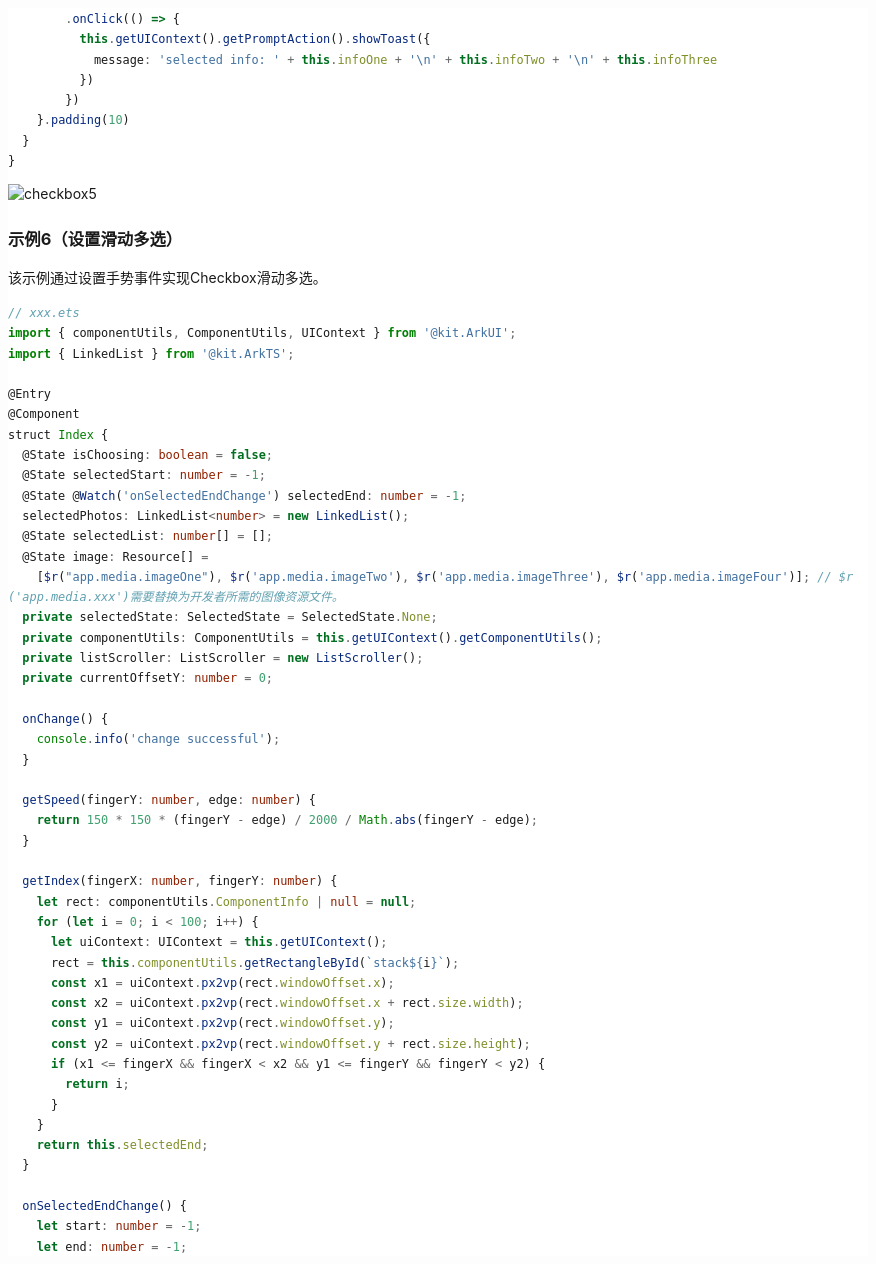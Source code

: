 ```ts
        .onClick(() => {
          this.getUIContext().getPromptAction().showToast({
            message: 'selected info: ' + this.infoOne + '\n' + this.infoTwo + '\n' + this.infoThree
          })
        })
    }.padding(10)
  }
}
```

![checkbox5](figures/checkbox5.gif)

### 示例6（设置滑动多选）

该示例通过设置手势事件实现Checkbox滑动多选。

```ts
// xxx.ets
import { componentUtils, ComponentUtils, UIContext } from '@kit.ArkUI';
import { LinkedList } from '@kit.ArkTS';

@Entry
@Component
struct Index {
  @State isChoosing: boolean = false;
  @State selectedStart: number = -1;
  @State @Watch('onSelectedEndChange') selectedEnd: number = -1;
  selectedPhotos: LinkedList<number> = new LinkedList();
  @State selectedList: number[] = [];
  @State image: Resource[] =
    [$r("app.media.imageOne"), $r('app.media.imageTwo'), $r('app.media.imageThree'), $r('app.media.imageFour')]; // $r('app.media.xxx')需要替换为开发者所需的图像资源文件。
  private selectedState: SelectedState = SelectedState.None;
  private componentUtils: ComponentUtils = this.getUIContext().getComponentUtils();
  private listScroller: ListScroller = new ListScroller();
  private currentOffsetY: number = 0;

  onChange() {
    console.info('change successful');
  }

  getSpeed(fingerY: number, edge: number) {
    return 150 * 150 * (fingerY - edge) / 2000 / Math.abs(fingerY - edge);
  }

  getIndex(fingerX: number, fingerY: number) {
    let rect: componentUtils.ComponentInfo | null = null;
    for (let i = 0; i < 100; i++) {
      let uiContext: UIContext = this.getUIContext();
      rect = this.componentUtils.getRectangleById(`stack${i}`);
      const x1 = uiContext.px2vp(rect.windowOffset.x);
      const x2 = uiContext.px2vp(rect.windowOffset.x + rect.size.width);
      const y1 = uiContext.px2vp(rect.windowOffset.y);
      const y2 = uiContext.px2vp(rect.windowOffset.y + rect.size.height);
      if (x1 <= fingerX && fingerX < x2 && y1 <= fingerY && fingerY < y2) {
        return i;
      }
    }
    return this.selectedEnd;
  }

  onSelectedEndChange() {
    let start: number = -1;
    let end: number = -1;
```
